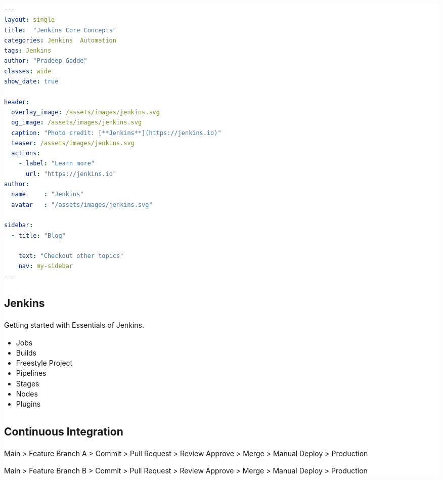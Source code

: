 ```yaml
---
layout: single
title:  "Jenkins Core Concepts"
categories: Jenkins  Automation
tags: Jenkins
author: "Pradeep Gadde"
classes: wide
show_date: true

header:
  overlay_image: /assets/images/jenkins.svg
  og_image: /assets/images/jenkins.svg
  caption: "Photo credit: [**Jenkins**](https://jenkins.io)"
  teaser: /assets/images/jenkins.svg
  actions:
    - label: "Learn more"
      url: "https://jenkins.io"
author:
  name     : "Jenkins"
  avatar   : "/assets/images/jenkins.svg"

sidebar:
  - title: "Blog"
    
    text: "Checkout other topics"
    nav: my-sidebar
---
```




## Jenkins

Getting started with Essentials of Jenkins.

- Jobs
- Builds
- Freestyle Project
- Pipelines
- Stages
- Nodes
- Plugins



## Continuous Integration

Main > Feature Branch A > Commit > Pull Request > Review Approve > Merge > Manual Deploy > Production

Main > Feature Branch B > Commit > Pull Request > Review Approve > Merge > Manual Deploy > Production
